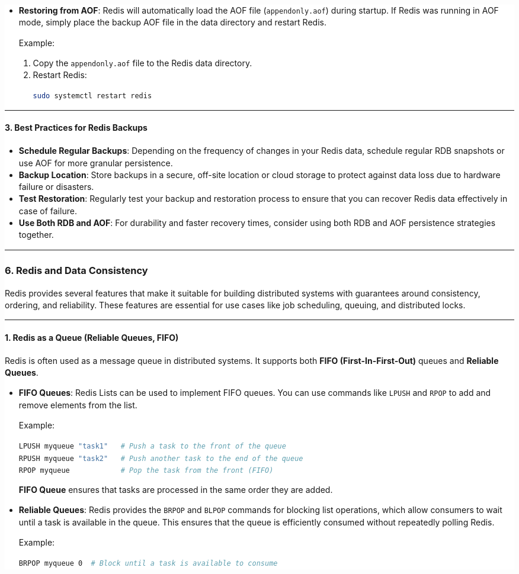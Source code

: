 - **Restoring from AOF**: Redis will automatically load the AOF file (`appendonly.aof`) during startup. If Redis was running in AOF mode, simply place the backup AOF file in the data directory and restart Redis.

  Example:
  1. Copy the `appendonly.aof` file to the Redis data directory.
  2. Restart Redis:
     ```bash
     sudo systemctl restart redis
     ```

---

#### **3. Best Practices for Redis Backups**

- **Schedule Regular Backups**: Depending on the frequency of changes in your Redis data, schedule regular RDB snapshots or use AOF for more granular persistence.
- **Backup Location**: Store backups in a secure, off-site location or cloud storage to protect against data loss due to hardware failure or disasters.
- **Test Restoration**: Regularly test your backup and restoration process to ensure that you can recover Redis data effectively in case of failure.
- **Use Both RDB and AOF**: For durability and faster recovery times, consider using both RDB and AOF persistence strategies together.

---

### 6. **Redis and Data Consistency**

Redis provides several features that make it suitable for building distributed systems with guarantees around consistency, ordering, and reliability. These features are essential for use cases like job scheduling, queuing, and distributed locks.

---

#### **1. Redis as a Queue (Reliable Queues, FIFO)**

Redis is often used as a message queue in distributed systems. It supports both **FIFO (First-In-First-Out)** queues and **Reliable Queues**.

- **FIFO Queues**: Redis Lists can be used to implement FIFO queues. You can use commands like `LPUSH` and `RPOP` to add and remove elements from the list.

  Example:
  ```bash
  LPUSH myqueue "task1"   # Push a task to the front of the queue
  RPUSH myqueue "task2"   # Push another task to the end of the queue
  RPOP myqueue            # Pop the task from the front (FIFO)
  ```

  **FIFO Queue** ensures that tasks are processed in the same order they are added.

- **Reliable Queues**: Redis provides the `BRPOP` and `BLPOP` commands for blocking list operations, which allow consumers to wait until a task is available in the queue. This ensures that the queue is efficiently consumed without repeatedly polling Redis.

  Example:
  ```bash
  BRPOP myqueue 0  # Block until a task is available to consume
  ```
